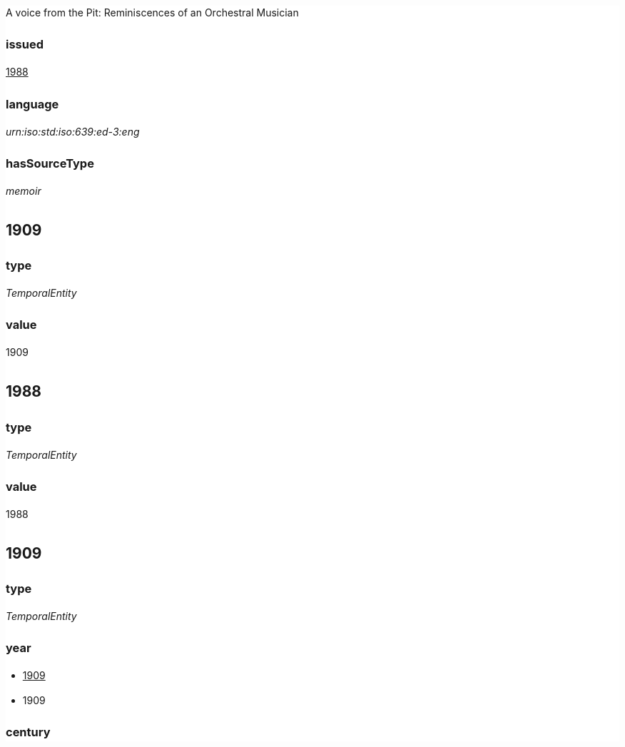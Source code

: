 
A voice from the Pit: Reminiscences of an Orchestral Musician

### issued


[1988](#1988)

### language


*urn:iso:std:iso:639:ed-3:eng*

### hasSourceType


*memoir*

## 1909

### type


*TemporalEntity*

### value


1909

## 1988

### type


*TemporalEntity*

### value


1988

## 1909

### type


*TemporalEntity*

### year

 - [1909](#1909)

 - 1909

### century
